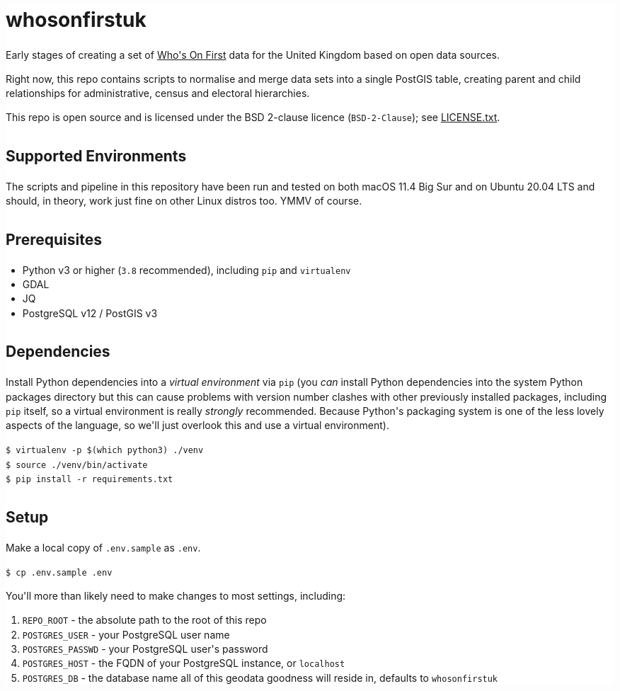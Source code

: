 # whosonfirstuk

Early stages of creating a set of [Who's On First](https://whosonfirst.org) data for the United Kingdom based on open data sources.

Right now, this repo contains scripts to normalise and merge data sets into a single PostGIS table, creating parent and child relationships for administrative, census and electoral hierarchies.

This repo is open source and is licensed under the BSD 2-clause licence (`BSD-2-Clause`); see [LICENSE.txt](LICENSE.txt).

## Supported Environments

The scripts and pipeline in this repository have been run and tested on both macOS 11.4 Big Sur and on Ubuntu 20.04 LTS and should, in theory, work just fine on other Linux distros too. YMMV of course.

## Prerequisites

* Python v3 or higher (`3.8` recommended), including `pip` and `virtualenv`
* GDAL
* JQ
* PostgreSQL v12 / PostGIS v3

## Dependencies

Install Python dependencies into a _virtual environment_ via `pip` (you _can_ install Python dependencies into the system Python packages directory but this can cause problems with version number clashes with other previously installed packages, including `pip` itself, so a virtual environment is really _strongly_ recommended. Because Python's packaging system is one of the less lovely aspects of the language, so we'll just overlook this and use a virtual environment).

```
$ virtualenv -p $(which python3) ./venv
$ source ./venv/bin/activate
$ pip install -r requirements.txt
```

## Setup

Make a local copy of `.env.sample` as `.env`.

```
$ cp .env.sample .env
```

You'll more than likely need to make changes to most settings, including:

1. `REPO_ROOT` - the absolute path to the root of this repo
1. `POSTGRES_USER` - your PostgreSQL user name
1. `POSTGRES_PASSWD` - your PostgreSQL user's password
1. `POSTGRES_HOST` - the FQDN of your PostgreSQL instance, or `localhost`
1. `POSTGRES_DB` - the database name all of this geodata goodness will reside in, defaults to `whosonfirstuk`
